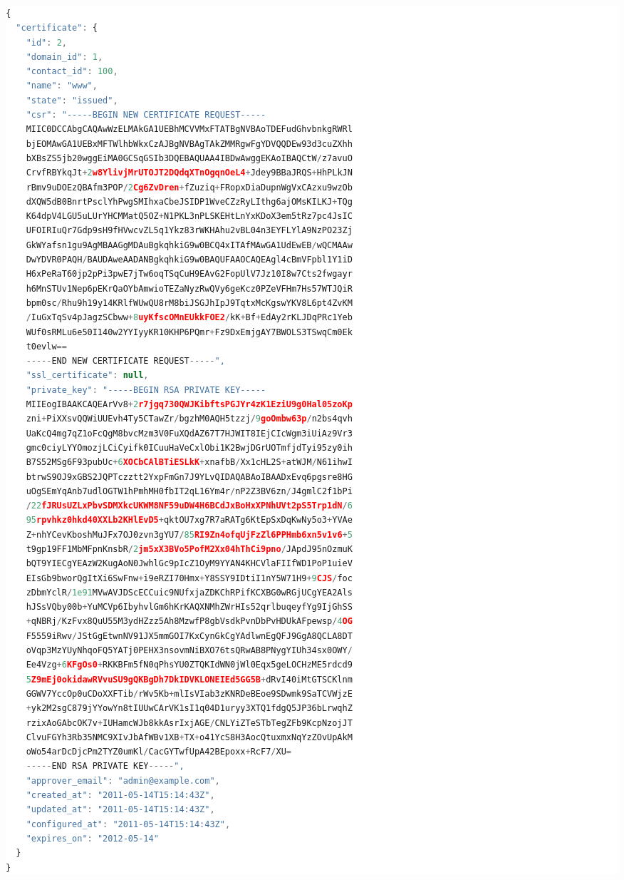 ~~~js
{
  "certificate": {
    "id": 2,
    "domain_id": 1,
    "contact_id": 100,
    "name": "www",
    "state": "issued",
    "csr": "-----BEGIN NEW CERTIFICATE REQUEST-----
    MIIC0DCCAbgCAQAwWzELMAkGA1UEBhMCVVMxFTATBgNVBAoTDEFudGhvbnkgRWRl
    bjEOMAwGA1UEBxMFTWlhbWkxCzAJBgNVBAgTAkZMMRgwFgYDVQQDEw93d3cuZXhh
    bXBsZS5jb20wggEiMA0GCSqGSIb3DQEBAQUAA4IBDwAwggEKAoIBAQCtW/z7avuO
    CrvfRBYkqJt+2w8YlivjMrUTOJT2DQdqXTnOgqnOeL4+Jdey9BBaJRQS+HhPLkJN
    rBmv9uDOEzQBAfm3POP/2Cg6ZvDren+fZuziq+FRopxDiaDupnWgVxCAzxu9wzOb
    dXQW5dB0BnrtPsclYhPwgSMIhxaCbeJSIDP1WveCZzRyLIthg6ajOMsKILKJ+TQg
    K64dpV4LGU5uLUrYHCMMatQ5OZ+N1PKL3nPLSKEHtLnYxKDoX3em5tRz7pc4JsIC
    UFOIRIuQr7Gdp9sH9fHVwcvZL5q1Ykz83rWKHAhu2vBL04n3EYFLYlA9NzPO23Zj
    GkWYafsn1gu9AgMBAAGgMDAuBgkqhkiG9w0BCQ4xITAfMAwGA1UdEwEB/wQCMAAw
    DwYDVR0PAQH/BAUDAweAADANBgkqhkiG9w0BAQUFAAOCAQEAgl4cBmVFpbl1Y1iD
    H6xPeRaT60jp2pPi3pwE7jTw6oqTSqCuH9EAvG2FopUlV7Jz10I8w7Cts2fwgayr
    h6MnSTUv1Nep6pEKrQaOYbAmwioTEZaNyzRwQVy6geKcz0PZeVFHm7Hs57WTJQiR
    bpm0sc/Rhu9h19y14KRlfWUwQU8rM8biJSGJhIpJ9TqtxMcKgswYKV8L6pt4ZvKM
    /IuGxTqSv4pJagzSCbww+8uyKfscOMnEUkkFOE2/kK+Bf+EdAy2rKLJDqPRc1Yeb
    WUf0sRMLu6e50I140w2YYIyyKR10KHP6PQmr+Fz9DxEmjgAY7BWOLS3TSwqCm0Ek
    t0evlw==
    -----END NEW CERTIFICATE REQUEST-----",
    "ssl_certificate": null,
    "private_key": "-----BEGIN RSA PRIVATE KEY-----
    MIIEogIBAAKCAQEArVv8+2r7jgq730QWJKibftsPGJYr4zK1EziU9g0Hal05zoKp
    zni+PiXXsvQQWiUUEvh4Ty5CTawZr/bgzhM0AQH5tzzj/9goOmbw63p/n2bs4qvh
    UaKcQ4mg7qZ1oFcQgM8bvcMzm3V0FuXQdAZ67T7HJWIT8IEjCIcWgm3iUiAz9Vr3
    gmc0ciyLYYOmozjLCiCyifk0ICuuHaVeCxlObi1K2BwjDGrUOTmfjdTyi95zy0ih
    B7S52MSg6F93pubUc+6XOCbCAlBTiESLkK+xnafbB/Xx1cHL2S+atWJM/N61ihwI
    btrwS9OJ9xGBS2JQPTczztt2YxpFmGn7J9YLvQIDAQABAoIBAADxEvq6pgsre8HG
    uOgSEmYqAnb7udlOGTW1hPmhMH0fbIT2qL16Ym4r/nP2Z3BV6zn/J4gmlC2f1bPi
    /22fJRUsUZLxPbvSDMXkcUKWM8NF59uDW4H6BCdJxBoHxXPNhUVt2pS5Trp1dN/6
    95rpvhkz0hkd40XXLb2KHlEvD5+qktOU7xg7R7aRATg6KtEpSxDqKwNy5o3+YVAe
    Z+nhYCevKboshMuJFx7OJ0zvn3gYU7/85RI9Zn4ofqUjFzZl6PPHmb6xn5v1v6+5
    t9gp19FF1MbMFpnKnsbR/2jm5xX3BVo5PofM2Xx04hThCi9pno/JApdJ95nOzmuK
    bQT9YIECgYEAzW2KugAoN0JwhlGc9pIcZ1OyM9YYAN4KHCVlaFIIfWD1PoP1uieV
    EIsGb9bworQgItXi6SwFnw+i9eRZI70Hmx+Y8SSY9IDtiI1nY5W71H9+9CJS/foc
    zDbmYclR/1e91MVwAVJDScECCuic9NUfxjaZDKChRPifKCXBG0wRGjUCgYEA2Als
    hJSsVQby00b+YuMCVp6IbyhvlGm6hKrKAQXNMhZWrHIs52qrlbuqeyfYg9IjGhSS
    +qNBRj/KzFvx8QuU55M3ydHZzz5Ah8MzwfP8gbVsdkPvnDbPvHDUkAFpewsp/4OG
    F5559iRwv/JStGgEtwnNV91JX5mmGOI7KxCynGkCgYAdlwnEgQFJ9GgA8QCLA8DT
    oVqp3MzYUyNhqoFQ5YATj0PEHX3nsovmNiBXO76tsQRwAB8PNygYIUh34sx0OWY/
    Ee4Vzg+6KFgOs0+RKKBFm5fN0qPhsYU0ZTQKIdWN0jWl0Eqx5geLOCHzME5rdcd9
    5Z9mEj0okidawRVvuSU9gQKBgDh7DkIDVKLONEIEd5GG5B+dRvI40iMtGTSCKlnm
    GGWV7YccOp0uCDoXXFTib/rWv5Kb+mlIsVIab3zKNRDeBEoe9SDwmk9SaTCVWjzE
    +yk2M2sgC879jYYowYn8tIUUwCArVK1sI1q04D1uryy3XTQ1fdgQ5JP36bLrwqhZ
    rzixAoGAbcOK7v+IUHamcWJb8kkAsrIxjAGE/CNLYiZTeSTbTegZFb9KcpNzojJT
    ClvuFGYh3Rb35NMC9XIvJbAfWBv1XB+TX+o41YcS8H3AocQtuxmxNqYzZOvUpAkM
    oWo54arDcDjcPm2TYZ0umKl/CacGYTwfUpA42BEpoxx+RcF7/XU=
    -----END RSA PRIVATE KEY-----",
    "approver_email": "admin@example.com",
    "created_at": "2011-05-14T15:14:43Z",
    "updated_at": "2011-05-14T15:14:43Z",
    "configured_at": "2011-05-14T15:14:43Z",
    "expires_on": "2012-05-14"
  }
}
~~~
